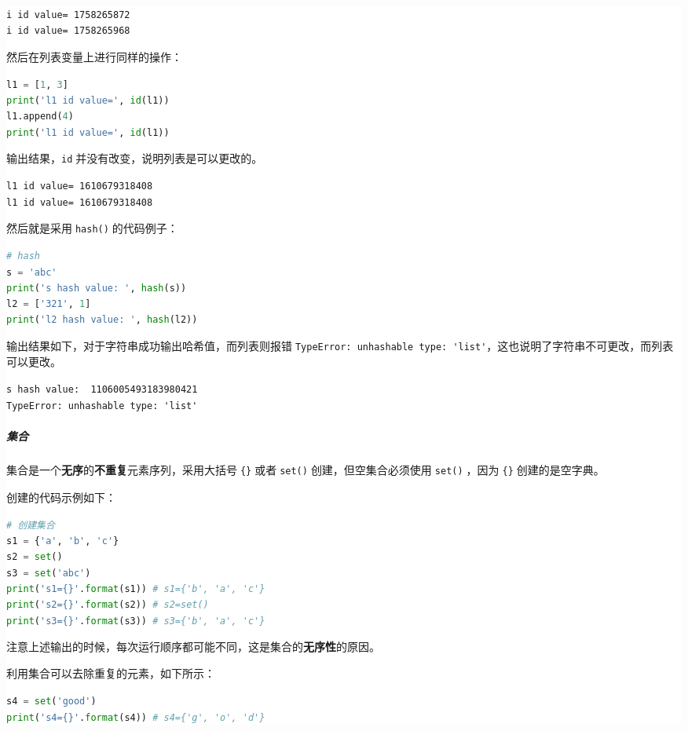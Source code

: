 ```
i id value= 1758265872
i id value= 1758265968
```

然后在列表变量上进行同样的操作：

```python
l1 = [1, 3]
print('l1 id value=', id(l1)) 
l1.append(4)
print('l1 id value=', id(l1))
```

输出结果，`id` 并没有改变，说明列表是可以更改的。

```
l1 id value= 1610679318408
l1 id value= 1610679318408
```

然后就是采用 `hash()` 的代码例子：

```python
# hash
s = 'abc'
print('s hash value: ', hash(s)) 
l2 = ['321', 1]
print('l2 hash value: ', hash(l2)) 
```

输出结果如下，对于字符串成功输出哈希值，而列表则报错 `TypeError: unhashable type: 'list'`，这也说明了字符串不可更改，而列表可以更改。

```
s hash value:  1106005493183980421
TypeError: unhashable type: 'list'
```

##### 集合

集合是一个**无序**的**不重复**元素序列，采用大括号 `{}` 或者 `set()` 创建，但空集合必须使用 `set()` ，因为 `{}` 创建的是空字典。

创建的代码示例如下：

```python
# 创建集合
s1 = {'a', 'b', 'c'}
s2 = set()
s3 = set('abc')
print('s1={}'.format(s1)) # s1={'b', 'a', 'c'}
print('s2={}'.format(s2)) # s2=set()
print('s3={}'.format(s3)) # s3={'b', 'a', 'c'}
```

注意上述输出的时候，每次运行顺序都可能不同，这是集合的**无序性**的原因。

利用集合可以去除重复的元素，如下所示：

```python
s4 = set('good')
print('s4={}'.format(s4)) # s4={'g', 'o', 'd'}
```
